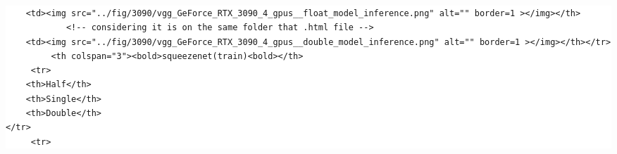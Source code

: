         <td><img src="../fig/3090/vgg_GeForce_RTX_3090_4_gpus__float_model_inference.png" alt="" border=1 ></img></th>
                <!-- considering it is on the same folder that .html file -->
        <td><img src="../fig/3090/vgg_GeForce_RTX_3090_4_gpus__double_model_inference.png" alt="" border=1 ></img></th></tr>
             <th colspan="3"><bold>squeezenet(train)<bold></th> 
         <tr>
        <th>Half</th>
        <th>Single</th>
        <th>Double</th>
    </tr>
         <tr>